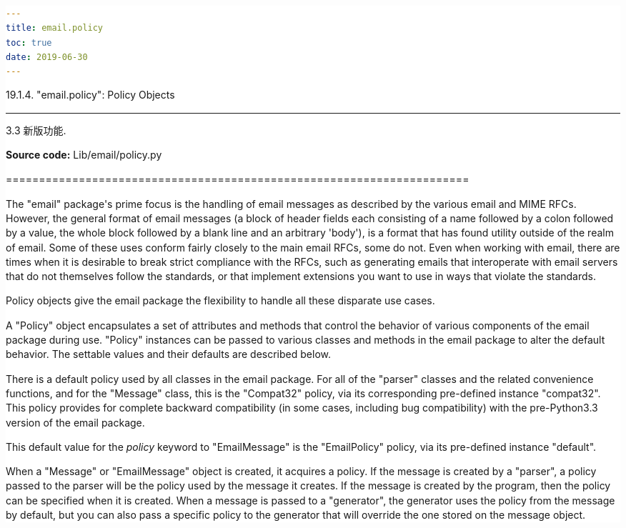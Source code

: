 ```yaml
---
title: email.policy
toc: true
date: 2019-06-30
---
```

19.1.4. "email.policy": Policy Objects
**************************************

3.3 新版功能.

**Source code:** Lib/email/policy.py

======================================================================

The "email" package's prime focus is the handling of email messages as
described by the various email and MIME RFCs.  However, the general
format of email messages (a block of header fields each consisting of
a name followed by a colon followed by a value, the whole block
followed by a blank line and an arbitrary 'body'), is a format that
has found utility outside of the realm of email.  Some of these uses
conform fairly closely to the main email RFCs, some do not.  Even when
working with email, there are times when it is desirable to break
strict compliance with the RFCs, such as generating emails that
interoperate with email servers that do not themselves follow the
standards, or that implement extensions you want to use in ways that
violate the standards.

Policy objects give the email package the flexibility to handle all
these disparate use cases.

A "Policy" object encapsulates a set of attributes and methods that
control the behavior of various components of the email package during
use. "Policy" instances can be passed to various classes and methods
in the email package to alter the default behavior.  The settable
values and their defaults are described below.

There is a default policy used by all classes in the email package.
For all of the "parser" classes and the related convenience functions,
and for the "Message" class, this is the "Compat32" policy, via its
corresponding pre-defined instance "compat32".  This policy provides
for complete backward compatibility (in some cases, including bug
compatibility) with the pre-Python3.3 version of the email package.

This default value for the *policy* keyword to "EmailMessage" is the
"EmailPolicy" policy, via its pre-defined instance "default".

When a "Message" or "EmailMessage" object is created, it acquires a
policy.  If the message is created by a "parser", a policy passed to
the parser will be the policy used by the message it creates.  If the
message is created by the program, then the policy can be specified
when it is created.  When a message is passed to a "generator", the
generator uses the policy from the message by default, but you can
also pass a specific policy to the generator that will override the
one stored on the message object.

